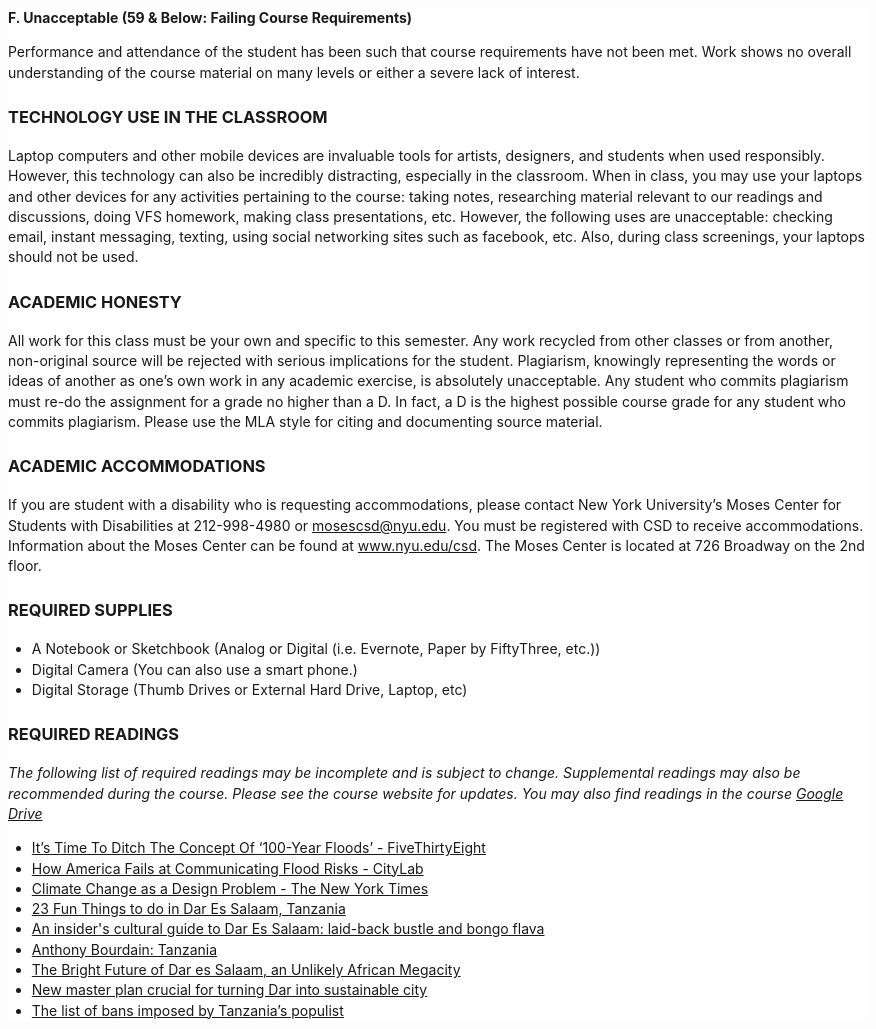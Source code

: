 **F. Unacceptable \(59 & Below: Failing Course Requirements\)**

Performance and attendance of the student has been such that course requirements have not been met. Work shows no overall understanding of the course material on many levels or either a severe lack of interest.

### TECHNOLOGY USE IN THE CLASSROOM

Laptop computers and other mobile devices are invaluable tools for artists, designers, and students when used responsibly. However, this technology can also be incredibly distracting, especially in the classroom. When in class, you may use your laptops and other devices for any activities pertaining to the course: taking notes, researching material relevant to our readings and discussions, doing VFS homework, making class presentations, etc. However, the following uses are unacceptable: checking email, instant messaging, texting, using social networking sites such as facebook, etc. Also, during class screenings, your laptops should not be used.

### ACADEMIC HONESTY

All work for this class must be your own and specific to this semester. Any work recycled from other classes or from another, non-original source will be rejected with serious implications for the student. Plagiarism, knowingly representing the words or ideas of another as one’s own work in any academic exercise, is absolutely unacceptable. Any student who commits plagiarism must re-do the assignment for a grade no higher than a D. In fact, a D is the highest possible course grade for any student who commits plagiarism. Please use the MLA style for citing and documenting source material.

### ACADEMIC ACCOMMODATIONS

If you are student with a disability who is requesting accommodations, please contact New York University’s Moses Center for Students with Disabilities at 212-998-4980 or mosescsd@nyu.edu. You must be registered with CSD to receive accommodations. Information about the Moses Center can be found at www.nyu.edu/csd. The Moses Center is located at 726 Broadway on the 2nd floor.

### REQUIRED SUPPLIES

* A Notebook or Sketchbook \(Analog or Digital \(i.e. Evernote, Paper by FiftyThree, etc.\)\)
* Digital Camera \(You can also use a smart phone.\)
* Digital Storage \(Thumb Drives or External Hard Drive, Laptop, etc\)

### REQUIRED READINGS

_The following list of required readings may be incomplete and is subject to change. Supplemental readings may also be recommended during the course. Please see the course website for updates. You may also find readings in the course [Google Drive](https://drive.google.com/drive/folders/1wLgz8ggWn7wY6KZRQ3PfXlUJh_45_mWf?usp=sharing)_

* [It’s Time To Ditch The Concept Of ‘100-Year Floods’ - FiveThirtyEight](https://fivethirtyeight.com/features/its-time-to-ditch-the-concept-of-100-year-floods/)
* [How America Fails at Communicating Flood Risks - CityLab](https://www.citylab.com/environment/2018/10/how-america-fails-communicating-flood-risks/572620/)
* [Climate Change as a Design Problem - The New York Times](https://www.nytimes.com/2017/06/16/insider/climate-change-as-a-design-problem-architecture-rotterdam.html)
* [23 Fun Things to do in Dar Es Salaam, Tanzania](https://migrationology.com/things-to-do-in-dar-es-salaam-tanzania/)
* [An insider's cultural guide to Dar Es Salaam: laid-back bustle and bongo flava](https://www.theguardian.com/cities/2015/dec/07/insider-cultural-guide-dar-es-salaam-bongo-flava)
* [Anthony Bourdain: Tanzania](https://explorepartsunknown.com/tanzania/bourdains-field-notes-tanzania/)
* [The Bright Future of Dar es Salaam, an Unlikely African Megacity](https://www.citylab.com/design/2015/02/the-bright-future-of-dar-es-salaam-an-unlikely-african-megacity/385801/)
* [New master plan crucial for turning Dar into sustainable city](https://www.thecitizen.co.tz/News/New-master-plan-crucial-for-turning-Dar-into-sustainable-city/1840340-4091494-tbuneiz/index.html)
* [The list of bans imposed by Tanzania’s populist](https://qz.com/africa/1185367/tanzanias-john-magufuli-imposes-bans-on-foreign-ships-pregnant-schoolgirls-and-public-rallies/)

